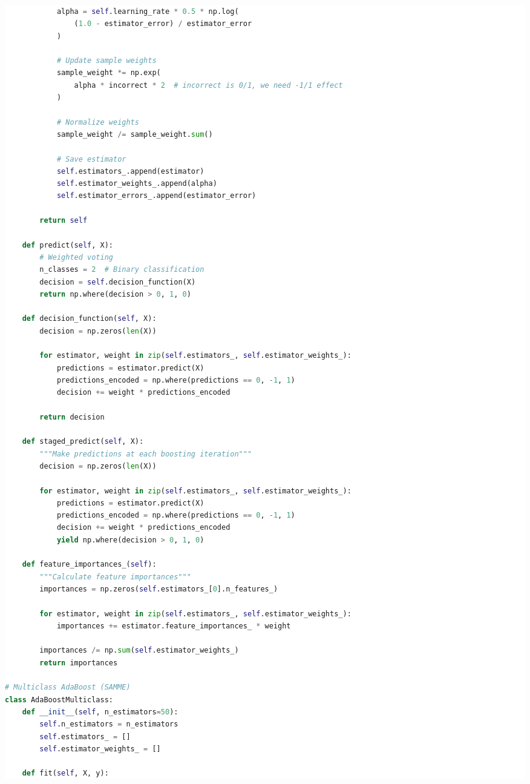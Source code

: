 ```python
            alpha = self.learning_rate * 0.5 * np.log(
                (1.0 - estimator_error) / estimator_error
            )
            
            # Update sample weights
            sample_weight *= np.exp(
                alpha * incorrect * 2  # incorrect is 0/1, we need -1/1 effect
            )
            
            # Normalize weights
            sample_weight /= sample_weight.sum()
            
            # Save estimator
            self.estimators_.append(estimator)
            self.estimator_weights_.append(alpha)
            self.estimator_errors_.append(estimator_error)
            
        return self
    
    def predict(self, X):
        # Weighted voting
        n_classes = 2  # Binary classification
        decision = self.decision_function(X)
        return np.where(decision > 0, 1, 0)
    
    def decision_function(self, X):
        decision = np.zeros(len(X))
        
        for estimator, weight in zip(self.estimators_, self.estimator_weights_):
            predictions = estimator.predict(X)
            predictions_encoded = np.where(predictions == 0, -1, 1)
            decision += weight * predictions_encoded
            
        return decision
    
    def staged_predict(self, X):
        """Make predictions at each boosting iteration"""
        decision = np.zeros(len(X))
        
        for estimator, weight in zip(self.estimators_, self.estimator_weights_):
            predictions = estimator.predict(X)
            predictions_encoded = np.where(predictions == 0, -1, 1)
            decision += weight * predictions_encoded
            yield np.where(decision > 0, 1, 0)
    
    def feature_importances_(self):
        """Calculate feature importances"""
        importances = np.zeros(self.estimators_[0].n_features_)
        
        for estimator, weight in zip(self.estimators_, self.estimator_weights_):
            importances += estimator.feature_importances_ * weight
            
        importances /= np.sum(self.estimator_weights_)
        return importances

# Multiclass AdaBoost (SAMME)
class AdaBoostMulticlass:
    def __init__(self, n_estimators=50):
        self.n_estimators = n_estimators
        self.estimators_ = []
        self.estimator_weights_ = []
        
    def fit(self, X, y):
```